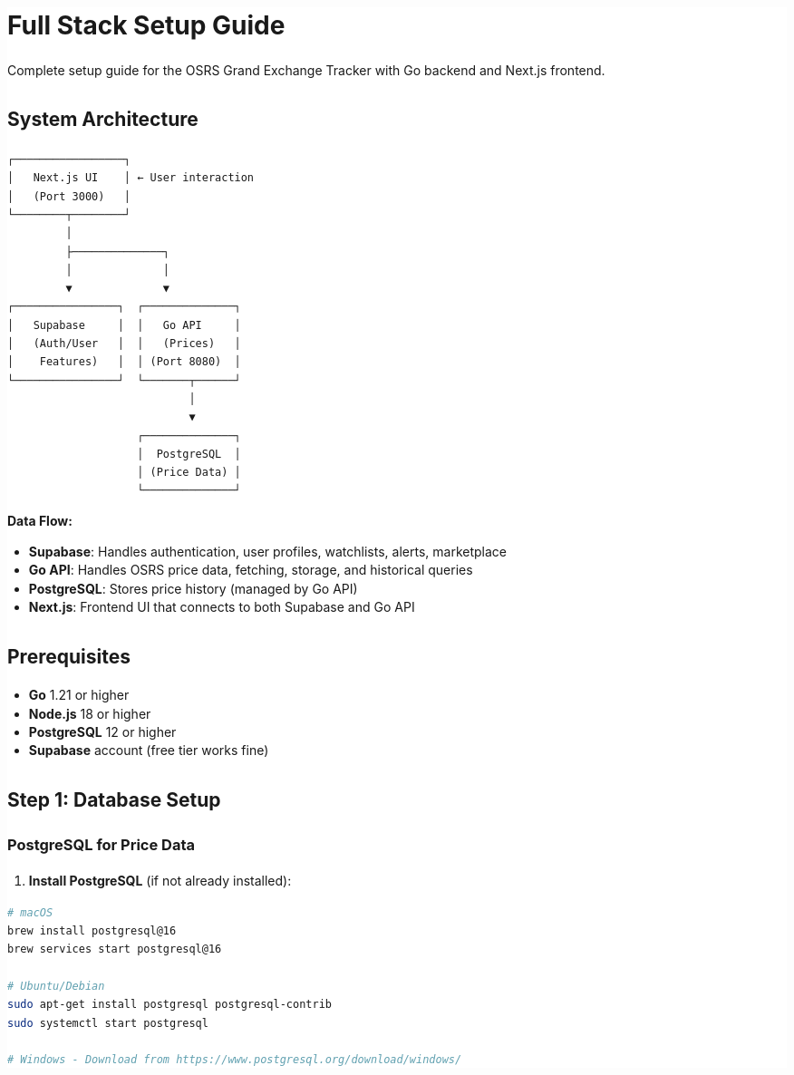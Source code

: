 # Full Stack Setup Guide

Complete setup guide for the OSRS Grand Exchange Tracker with Go backend and Next.js frontend.

## System Architecture

```
┌─────────────────┐
│   Next.js UI    │ ← User interaction
│   (Port 3000)   │
└────────┬────────┘
         │
         ├──────────────┐
         │              │
         ▼              ▼
┌────────────────┐  ┌──────────────┐
│   Supabase     │  │   Go API     │
│   (Auth/User   │  │   (Prices)   │
│    Features)   │  │ (Port 8080)  │
└────────────────┘  └───────┬──────┘
                            │
                            ▼
                    ┌──────────────┐
                    │  PostgreSQL  │
                    │ (Price Data) │
                    └──────────────┘
```

**Data Flow:**
- **Supabase**: Handles authentication, user profiles, watchlists, alerts, marketplace
- **Go API**: Handles OSRS price data, fetching, storage, and historical queries
- **PostgreSQL**: Stores price history (managed by Go API)
- **Next.js**: Frontend UI that connects to both Supabase and Go API

## Prerequisites

- **Go** 1.21 or higher
- **Node.js** 18 or higher
- **PostgreSQL** 12 or higher
- **Supabase** account (free tier works fine)

## Step 1: Database Setup

### PostgreSQL for Price Data

1. **Install PostgreSQL** (if not already installed):

```bash
# macOS
brew install postgresql@16
brew services start postgresql@16

# Ubuntu/Debian
sudo apt-get install postgresql postgresql-contrib
sudo systemctl start postgresql

# Windows - Download from https://www.postgresql.org/download/windows/
```
